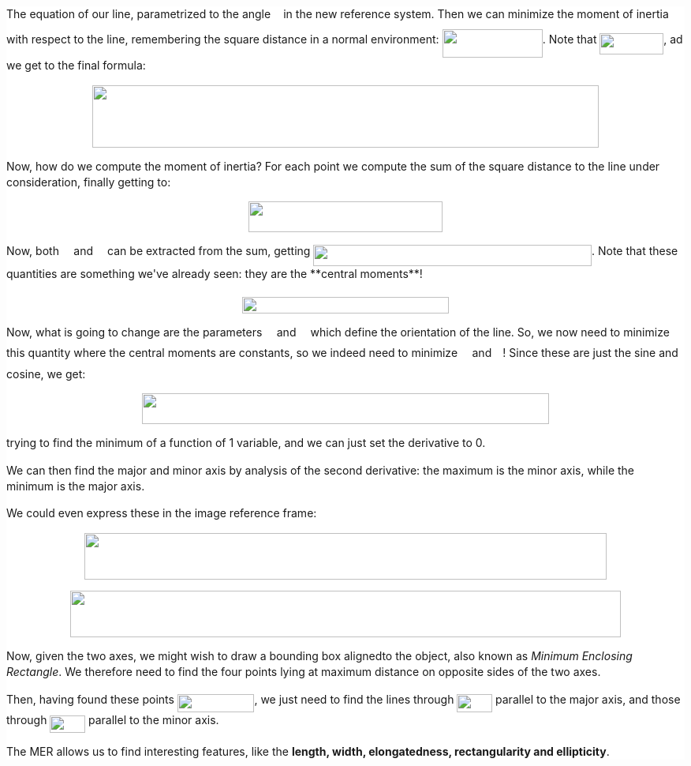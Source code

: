 The equation of our line, parametrized to the angle <img src="svgs/5c73580b6d2cc20f0fea7704a5f039c4.svg?invert_in_darkmode" align=middle width=8.17352744999999pt height=28.091038800000003pt/> in the new reference system. Then we can minimize the moment of inertia with respect to the line, remembering the square distance in a normal environment: <img src="svgs/a21f7fe63942ccb8bd3b86b0c14f726a.svg?invert_in_darkmode" align=middle width=127.29023504999998pt height=36.460254599999985pt/>. Note that <img src="svgs/1f97c56152a7b8f2fdd2a00c16c4f7eb.svg?invert_in_darkmode" align=middle width=80.72090234999999pt height=26.76175259999998pt/>, ad we get to the final formula:
<p align="center"><img src="svgs/370964b0124d9460b12401d7836fd4e8.svg?invert_in_darkmode" align=middle width=641.1875068499999pt height=78.90491235pt/></p>
Now, how do we compute the moment of inertia? For each point we compute the sum of the square distance to the line under consideration, finally getting to:
<p align="center"><img src="svgs/02e341930a9986606dff509c88f79902.svg?invert_in_darkmode" align=middle width=245.99365229999998pt height=39.1417719pt/></p>
Now, both <img src="svgs/c745b9b57c145ec5577b82542b2df546.svg?invert_in_darkmode" align=middle width=10.57650494999999pt height=14.15524440000002pt/> and <img src="svgs/8217ed3c32a785f0b5aad4055f432ad8.svg?invert_in_darkmode" align=middle width=10.16555099999999pt height=22.831056599999986pt/> can be extracted from the sum, getting <img src="svgs/4d586ba735a081c25434063710aea11b.svg?invert_in_darkmode" align=middle width=352.6693153499999pt height=27.817082700000007pt/>. Note that these quantities are something we've already seen: they are the **central moments**!
<p align="center"><img src="svgs/2298e38749b2445c28cede512ec5b463.svg?invert_in_darkmode" align=middle width=262.842459pt height=20.50407645pt/></p>
 Now, what is going to change are the parameters <img src="svgs/c745b9b57c145ec5577b82542b2df546.svg?invert_in_darkmode" align=middle width=10.57650494999999pt height=14.15524440000002pt/> and <img src="svgs/8217ed3c32a785f0b5aad4055f432ad8.svg?invert_in_darkmode" align=middle width=10.16555099999999pt height=22.831056599999986pt/> which define the orientation of the line. So, we now need to minimize this quantity where the central moments are constants, so we indeed need to minimize <img src="svgs/c745b9b57c145ec5577b82542b2df546.svg?invert_in_darkmode" align=middle width=10.57650494999999pt height=14.15524440000002pt/> and <img src="svgs/8217ed3c32a785f0b5aad4055f432ad8.svg?invert_in_darkmode" align=middle width=10.16555099999999pt height=22.831056599999986pt/>! Since these are just the sine and cosine, we get:
<p align="center"><img src="svgs/8a4db86f5feb106937ff38c61dce14a4.svg?invert_in_darkmode" align=middle width=515.0622246pt height=39.452455349999994pt/></p>
trying to find the minimum of a function of 1 variable, and we can just set the derivative to 0.

We can then find the major and minor axis by analysis of the second derivative: the maximum is the minor axis, while the minimum is the major axis.

We could even express these in the image reference frame:
<p align="center"><img src="svgs/f2a7a2ffdf94e1bfa45cfb637c38a008.svg?invert_in_darkmode" align=middle width=661.9359615pt height=59.178683850000006pt/></p>

<p align="center"><img src="svgs/a41c60bca09cbe652f76ee67d092556a.svg?invert_in_darkmode" align=middle width=698.30168595pt height=59.178683850000006pt/></p>

Now, given the two axes, we might wish to draw a bounding box alignedto the object, also known as *Minimum Enclosing Rectangle*. We therefore need to find the four points lying at maximum distance on opposite sides of the two axes. 

Then, having found these points <img src="svgs/6fd0ad91bafcb06c97be23d09b18321e.svg?invert_in_darkmode" align=middle width=97.58897444999998pt height=22.465723500000017pt/>, we just need to find the lines through <img src="svgs/52480c8a8db9958406e6ab7faa50bb63.svg?invert_in_darkmode" align=middle width=44.73058919999999pt height=22.465723500000017pt/> parallel to the major axis, and those through <img src="svgs/e0279e615a00d4e5d0528074c875eac0.svg?invert_in_darkmode" align=middle width=44.73058919999999pt height=22.465723500000017pt/> parallel to the minor axis. 

The MER allows us to find interesting features, like the **length, width, elongatedness, rectangularity and ellipticity**.



















